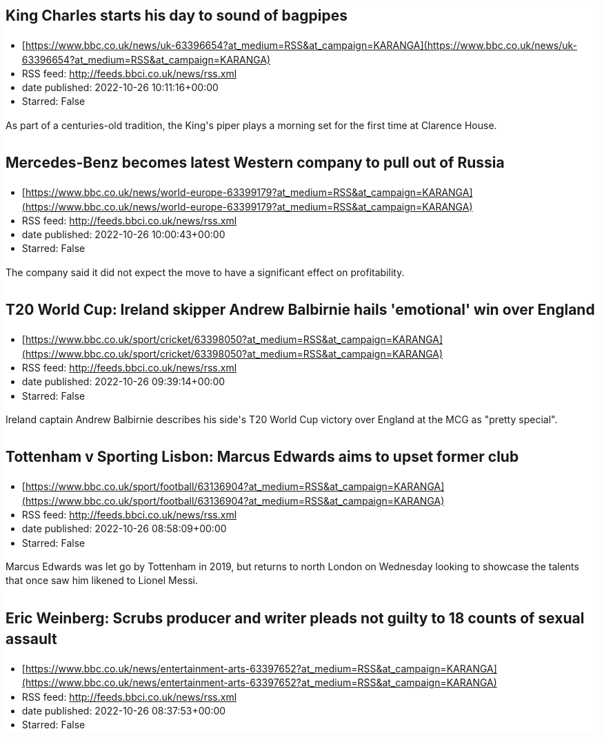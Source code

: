 ## King Charles starts his day to sound of bagpipes
 - [https://www.bbc.co.uk/news/uk-63396654?at_medium=RSS&at_campaign=KARANGA](https://www.bbc.co.uk/news/uk-63396654?at_medium=RSS&at_campaign=KARANGA)
 - RSS feed: http://feeds.bbci.co.uk/news/rss.xml
 - date published: 2022-10-26 10:11:16+00:00
 - Starred: False

As part of a centuries-old tradition, the King's piper plays a morning set for the first time at Clarence House.

## Mercedes-Benz becomes latest Western company to pull out of Russia
 - [https://www.bbc.co.uk/news/world-europe-63399179?at_medium=RSS&at_campaign=KARANGA](https://www.bbc.co.uk/news/world-europe-63399179?at_medium=RSS&at_campaign=KARANGA)
 - RSS feed: http://feeds.bbci.co.uk/news/rss.xml
 - date published: 2022-10-26 10:00:43+00:00
 - Starred: False

The company said it did not expect the move to have a significant effect on profitability.

## T20 World Cup: Ireland skipper Andrew Balbirnie hails 'emotional' win over England
 - [https://www.bbc.co.uk/sport/cricket/63398050?at_medium=RSS&at_campaign=KARANGA](https://www.bbc.co.uk/sport/cricket/63398050?at_medium=RSS&at_campaign=KARANGA)
 - RSS feed: http://feeds.bbci.co.uk/news/rss.xml
 - date published: 2022-10-26 09:39:14+00:00
 - Starred: False

Ireland captain Andrew Balbirnie describes his side's T20 World Cup victory over England at the MCG as "pretty special".

## Tottenham v Sporting Lisbon: Marcus Edwards aims to upset former club
 - [https://www.bbc.co.uk/sport/football/63136904?at_medium=RSS&at_campaign=KARANGA](https://www.bbc.co.uk/sport/football/63136904?at_medium=RSS&at_campaign=KARANGA)
 - RSS feed: http://feeds.bbci.co.uk/news/rss.xml
 - date published: 2022-10-26 08:58:09+00:00
 - Starred: False

Marcus Edwards was let go by Tottenham in 2019, but returns to north London on Wednesday looking to showcase the talents that once saw him likened to Lionel Messi.

## Eric Weinberg: Scrubs producer and writer pleads not guilty to 18 counts of sexual assault
 - [https://www.bbc.co.uk/news/entertainment-arts-63397652?at_medium=RSS&at_campaign=KARANGA](https://www.bbc.co.uk/news/entertainment-arts-63397652?at_medium=RSS&at_campaign=KARANGA)
 - RSS feed: http://feeds.bbci.co.uk/news/rss.xml
 - date published: 2022-10-26 08:37:53+00:00
 - Starred: False
